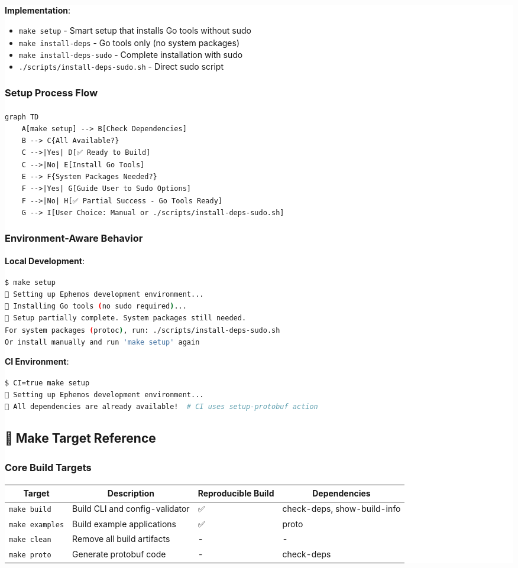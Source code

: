 **Implementation**:
- `make setup` - Smart setup that installs Go tools without sudo
- `make install-deps` - Go tools only (no system packages)
- `make install-deps-sudo` - Complete installation with sudo
- `./scripts/install-deps-sudo.sh` - Direct sudo script

### Setup Process Flow

```mermaid
graph TD
    A[make setup] --> B[Check Dependencies]
    B --> C{All Available?}
    C -->|Yes| D[✅ Ready to Build]
    C -->|No| E[Install Go Tools]
    E --> F{System Packages Needed?}
    F -->|Yes| G[Guide User to Sudo Options]
    F -->|No| H[✅ Partial Success - Go Tools Ready]
    G --> I[User Choice: Manual or ./scripts/install-deps-sudo.sh]
```

### Environment-Aware Behavior

**Local Development**:
```bash
$ make setup
🔧 Setting up Ephemos development environment...
🔧 Installing Go tools (no sudo required)...
🔧 Setup partially complete. System packages still needed.
For system packages (protoc), run: ./scripts/install-deps-sudo.sh
Or install manually and run 'make setup' again
```

**CI Environment**:
```bash
$ CI=true make setup
🔧 Setting up Ephemos development environment...
🎉 All dependencies are already available!  # CI uses setup-protobuf action
```

## 🔧 Make Target Reference

### Core Build Targets

| Target | Description | Reproducible Build | Dependencies |
|--------|-------------|-------------------|--------------|
| `make build` | Build CLI and config-validator | ✅ | check-deps, show-build-info |
| `make examples` | Build example applications | ✅ | proto |
| `make clean` | Remove all build artifacts | - | - |
| `make proto` | Generate protobuf code | - | check-deps |
